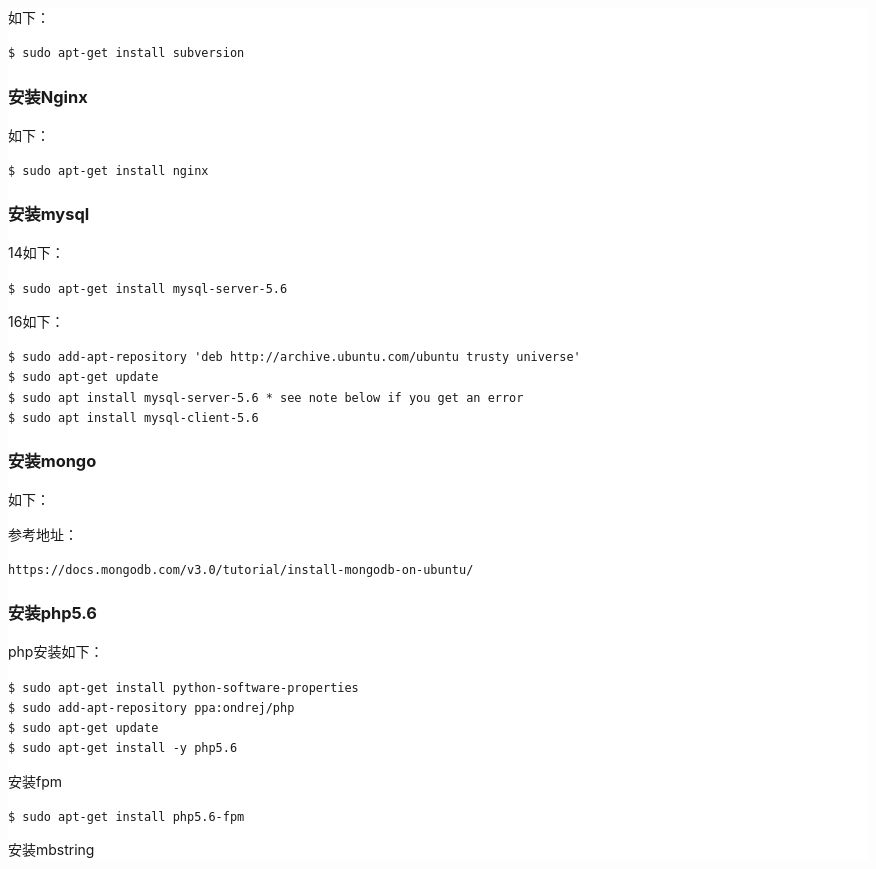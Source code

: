 如下：

```
$ sudo apt-get install subversion
```

### 安装Nginx

如下：

```
$ sudo apt-get install nginx
```

### 安装mysql

14如下：

```
$ sudo apt-get install mysql-server-5.6
```

16如下：

```
$ sudo add-apt-repository 'deb http://archive.ubuntu.com/ubuntu trusty universe'
$ sudo apt-get update
$ sudo apt install mysql-server-5.6 * see note below if you get an error
$ sudo apt install mysql-client-5.6
```

### 安装mongo

如下：

参考地址：

```
https://docs.mongodb.com/v3.0/tutorial/install-mongodb-on-ubuntu/
```



### 安装php5.6

php安装如下：

```
$ sudo apt-get install python-software-properties
$ sudo add-apt-repository ppa:ondrej/php
$ sudo apt-get update
$ sudo apt-get install -y php5.6
```

安装fpm

```
$ sudo apt-get install php5.6-fpm
```

安装mbstring
